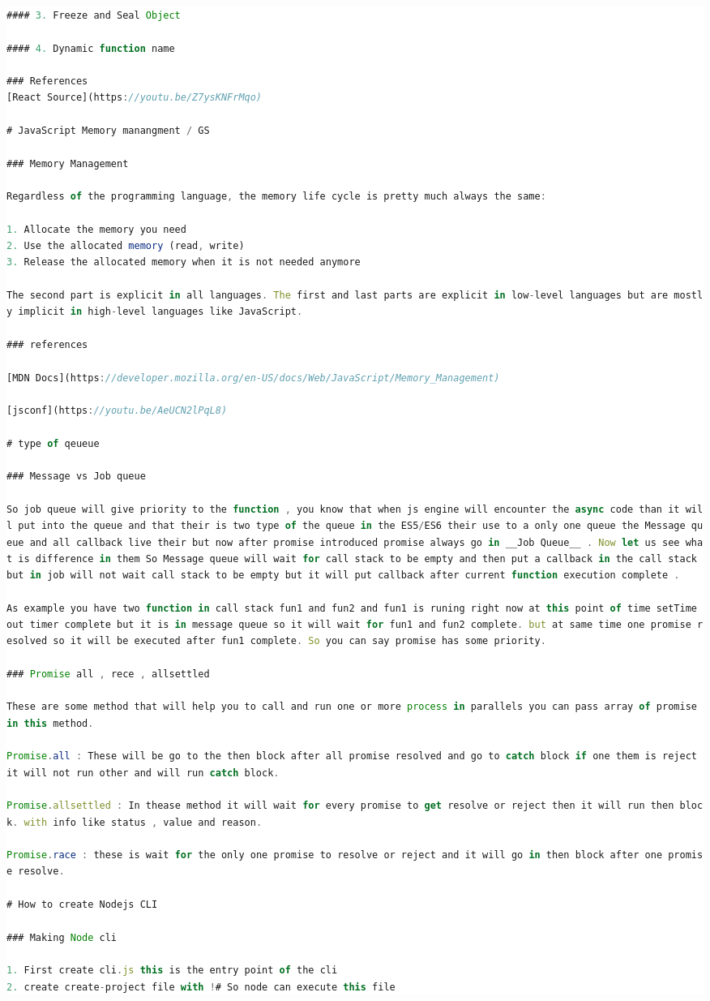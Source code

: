 ```` javascript
#### 3. Freeze and Seal Object

#### 4. Dynamic function name 

### References
[React Source](https://youtu.be/Z7ysKNFrMqo)

# JavaScript Memory manangment / GS

### Memory Management

Regardless of the programming language, the memory life cycle is pretty much always the same:

1. Allocate the memory you need
2. Use the allocated memory (read, write)
3. Release the allocated memory when it is not needed anymore

The second part is explicit in all languages. The first and last parts are explicit in low-level languages but are mostly implicit in high-level languages like JavaScript.

### references 

[MDN Docs](https://developer.mozilla.org/en-US/docs/Web/JavaScript/Memory_Management)

[jsconf](https://youtu.be/AeUCN2lPqL8)

# type of qeueue 

### Message vs Job queue 

So job queue will give priority to the function , you know that when js engine will encounter the async code than it will put into the queue and that their is two type of the queue in the ES5/ES6 their use to a only one queue the Message queue and all callback live their but now after promise introduced promise always go in __Job Queue__ . Now let us see what is difference in them So Message queue will wait for call stack to be empty and then put a callback in the call stack but in job will not wait call stack to be empty but it will put callback after current function execution complete .

As example you have two function in call stack fun1 and fun2 and fun1 is runing right now at this point of time setTime out timer complete but it is in message queue so it will wait for fun1 and fun2 complete. but at same time one promise resolved so it will be executed after fun1 complete. So you can say promise has some priority.

### Promise all , rece , allsettled

These are some method that will help you to call and run one or more process in parallels you can pass array of promise in this method.

Promise.all : These will be go to the then block after all promise resolved and go to catch block if one them is reject it will not run other and will run catch block.

Promise.allsettled : In thease method it will wait for every promise to get resolve or reject then it will run then block. with info like status , value and reason.

Promise.race : these is wait for the only one promise to resolve or reject and it will go in then block after one promise resolve. 

# How to create Nodejs CLI

### Making Node cli

1. First create cli.js this is the entry point of the cli
2. create create-project file with !# So node can execute this file
````